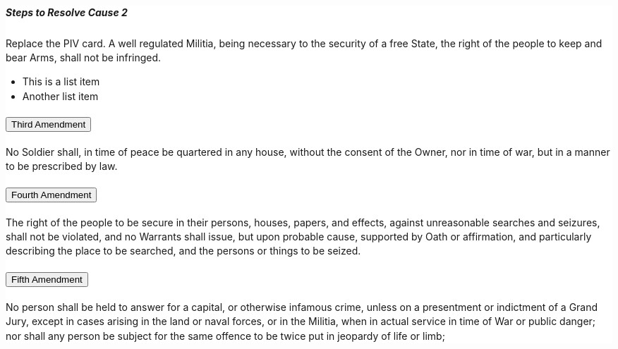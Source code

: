 ##### Steps to Resolve Cause 2 
Replace the PIV card.
      A well regulated Militia, being necessary to the security of a free State,
      the right of the people to keep and bear Arms, shall not be infringed.
    </p>
    <ul>
      <li>This is a list item</li>
      <li>Another list item</li>
    </ul>
  </div>

  
  <h4 class="usa-accordion__heading">
    <button
      class="usa-accordion__button"
      aria-expanded="false"
      aria-controls="m-a3"
    >
      Third Amendment
    </button>
  </h4>
  <div id="m-a3" class="usa-accordion__content usa-prose">
    <p>
      No Soldier shall, in time of peace be quartered in any house, without the
      consent of the Owner, nor in time of war, but in a manner to be prescribed
      by law.
    </p>
  </div>

  
  <h4 class="usa-accordion__heading">
    <button
      class="usa-accordion__button"
      aria-expanded="false"
      aria-controls="m-a4"
    >
      Fourth Amendment
    </button>
  </h4>
  <div id="m-a4" class="usa-accordion__content usa-prose">
    <p>
      The right of the people to be secure in their persons, houses, papers, and
      effects, against unreasonable searches and seizures, shall not be
      violated, and no Warrants shall issue, but upon probable cause, supported
      by Oath or affirmation, and particularly describing the place to be
      searched, and the persons or things to be seized.
    </p>
  </div>

  
  <h4 class="usa-accordion__heading">
    <button
      class="usa-accordion__button"
      aria-expanded="false"
      aria-controls="m-a5"
    >
      Fifth Amendment
    </button>
  </h4>
  <div id="m-a5" class="usa-accordion__content usa-prose">
    <p>
      No person shall be held to answer for a capital, or otherwise infamous
      crime, unless on a presentment or indictment of a Grand Jury, except in
      cases arising in the land or naval forces, or in the Militia, when in
      actual service in time of War or public danger; nor shall any person be
      subject for the same offence to be twice put in jeopardy of life or limb;